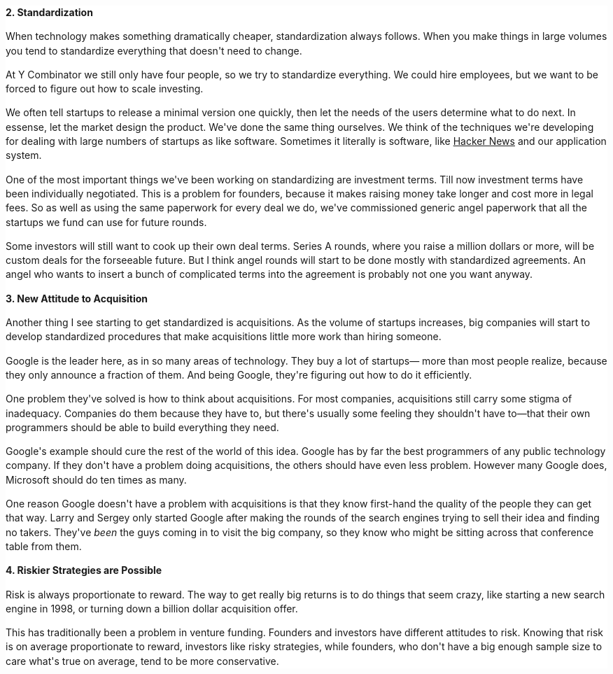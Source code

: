  **2\. Standardization**  
  
When technology makes something dramatically cheaper, standardization always follows. When you make things in large volumes you tend to standardize everything that doesn't need to change.  
  
At Y Combinator we still only have four people, so we try to standardize everything. We could hire employees, but we want to be forced to figure out how to scale investing.  
  
We often tell startups to release a minimal version one quickly, then let the needs of the users determine what to do next. In essense, let the market design the product. We've done the same thing ourselves. We think of the techniques we're developing for dealing with large numbers of startups as like software. Sometimes it literally is software, like [Hacker News](http://news.ycombinator.com) and our application system.  
  
One of the most important things we've been working on standardizing are investment terms. Till now investment terms have been individually negotiated. This is a problem for founders, because it makes raising money take longer and cost more in legal fees. So as well as using the same paperwork for every deal we do, we've commissioned generic angel paperwork that all the startups we fund can use for future rounds.  
  
Some investors will still want to cook up their own deal terms. Series A rounds, where you raise a million dollars or more, will be custom deals for the forseeable future. But I think angel rounds will start to be done mostly with standardized agreements. An angel who wants to insert a bunch of complicated terms into the agreement is probably not one you want anyway.  
  
 **3\. New Attitude to Acquisition**  
  
Another thing I see starting to get standardized is acquisitions. As the volume of startups increases, big companies will start to develop standardized procedures that make acquisitions little more work than hiring someone.  
  
Google is the leader here, as in so many areas of technology. They buy a lot of startups— more than most people realize, because they only announce a fraction of them. And being Google, they're figuring out how to do it efficiently.  
  
One problem they've solved is how to think about acquisitions. For most companies, acquisitions still carry some stigma of inadequacy. Companies do them because they have to, but there's usually some feeling they shouldn't have to—that their own programmers should be able to build everything they need.  
  
Google's example should cure the rest of the world of this idea. Google has by far the best programmers of any public technology company. If they don't have a problem doing acquisitions, the others should have even less problem. However many Google does, Microsoft should do ten times as many.  
  
One reason Google doesn't have a problem with acquisitions is that they know first-hand the quality of the people they can get that way. Larry and Sergey only started Google after making the rounds of the search engines trying to sell their idea and finding no takers. They've _been_ the guys coming in to visit the big company, so they know who might be sitting across that conference table from them.  
  
 **4\. Riskier Strategies are Possible**  
  
Risk is always proportionate to reward. The way to get really big returns is to do things that seem crazy, like starting a new search engine in 1998, or turning down a billion dollar acquisition offer.  
  
This has traditionally been a problem in venture funding. Founders and investors have different attitudes to risk. Knowing that risk is on average proportionate to reward, investors like risky strategies, while founders, who don't have a big enough sample size to care what's true on average, tend to be more conservative.  
  